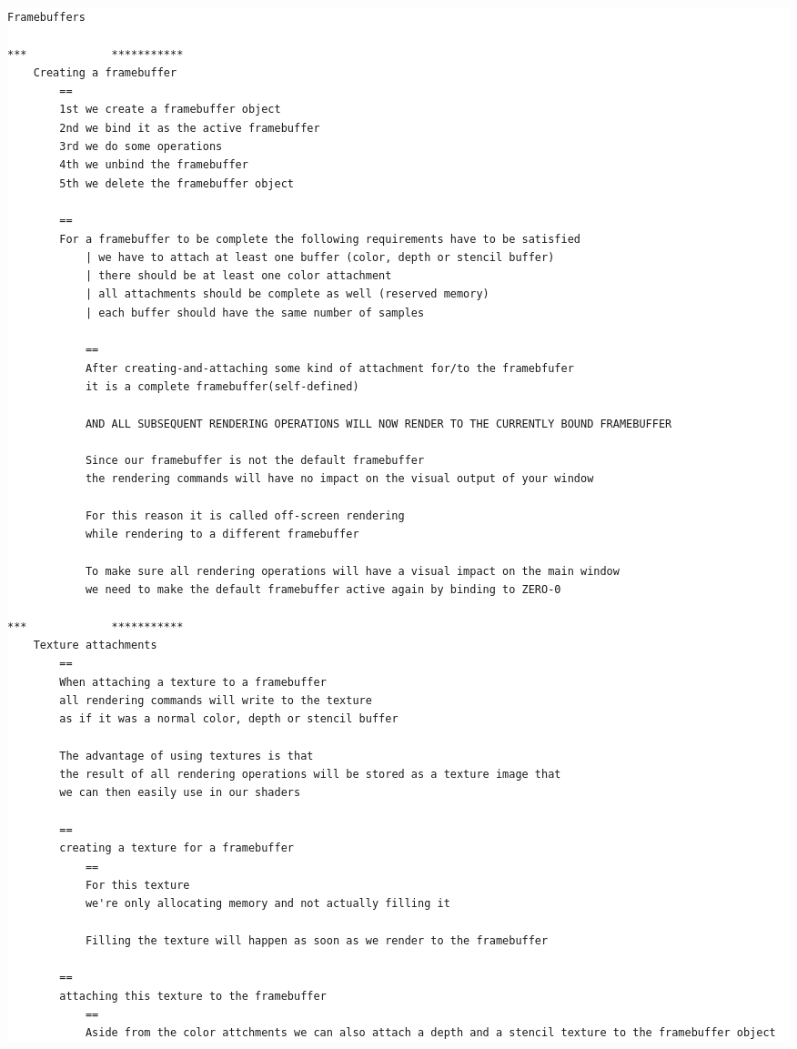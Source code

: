 	Framebuffers
	
	***				***********
		Creating a framebuffer
			==
			1st we create a framebuffer object
			2nd we bind it as the active framebuffer
			3rd we do some operations
			4th we unbind the framebuffer
			5th we delete the framebuffer object
		
			==
			For a framebuffer to be complete the following requirements have to be satisfied
				| we have to attach at least one buffer (color, depth or stencil buffer)
				| there should be at least one color attachment
				| all attachments should be complete as well (reserved memory)
				| each buffer should have the same number of samples
				
				==
				After creating-and-attaching some kind of attachment for/to the framebfufer
				it is a complete framebuffer(self-defined)
				
				AND ALL SUBSEQUENT RENDERING OPERATIONS WILL NOW RENDER TO THE CURRENTLY BOUND FRAMEBUFFER
				
				Since our framebuffer is not the default framebuffer
				the rendering commands will have no impact on the visual output of your window
				
				For this reason it is called off-screen rendering 
				while rendering to a different framebuffer
				
				To make sure all rendering operations will have a visual impact on the main window
				we need to make the default framebuffer active again by binding to ZERO-0 

	***				***********
		Texture attachments
			==
			When attaching a texture to a framebuffer
			all rendering commands will write to the texture 
			as if it was a normal color, depth or stencil buffer
			
			The advantage of using textures is that 
			the result of all rendering operations will be stored as a texture image that
			we can then easily use in our shaders
			
			==
			creating a texture for a framebuffer
				==
				For this texture
				we're only allocating memory and not actually filling it
				
				Filling the texture will happen as soon as we render to the framebuffer
			
			==
			attaching this texture to the framebuffer
				==
				Aside from the color attchments we can also attach a depth and a stencil texture to the framebuffer object
				